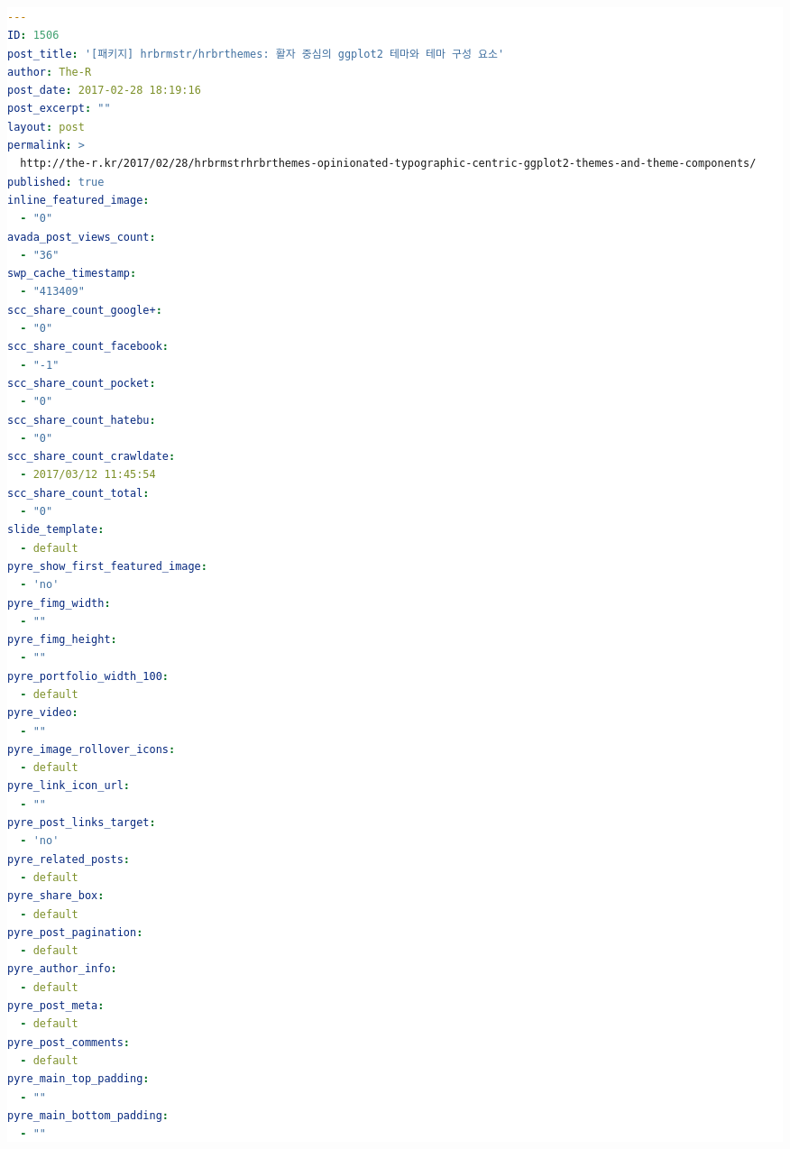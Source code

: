 ```yaml
---
ID: 1506
post_title: '[패키지] hrbrmstr/hrbrthemes: 활자 중심의 ggplot2 테마와 테마 구성 요소'
author: The-R
post_date: 2017-02-28 18:19:16
post_excerpt: ""
layout: post
permalink: >
  http://the-r.kr/2017/02/28/hrbrmstrhrbrthemes-opinionated-typographic-centric-ggplot2-themes-and-theme-components/
published: true
inline_featured_image:
  - "0"
avada_post_views_count:
  - "36"
swp_cache_timestamp:
  - "413409"
scc_share_count_google+:
  - "0"
scc_share_count_facebook:
  - "-1"
scc_share_count_pocket:
  - "0"
scc_share_count_hatebu:
  - "0"
scc_share_count_crawldate:
  - 2017/03/12 11:45:54
scc_share_count_total:
  - "0"
slide_template:
  - default
pyre_show_first_featured_image:
  - 'no'
pyre_fimg_width:
  - ""
pyre_fimg_height:
  - ""
pyre_portfolio_width_100:
  - default
pyre_video:
  - ""
pyre_image_rollover_icons:
  - default
pyre_link_icon_url:
  - ""
pyre_post_links_target:
  - 'no'
pyre_related_posts:
  - default
pyre_share_box:
  - default
pyre_post_pagination:
  - default
pyre_author_info:
  - default
pyre_post_meta:
  - default
pyre_post_comments:
  - default
pyre_main_top_padding:
  - ""
pyre_main_bottom_padding:
  - ""
```
